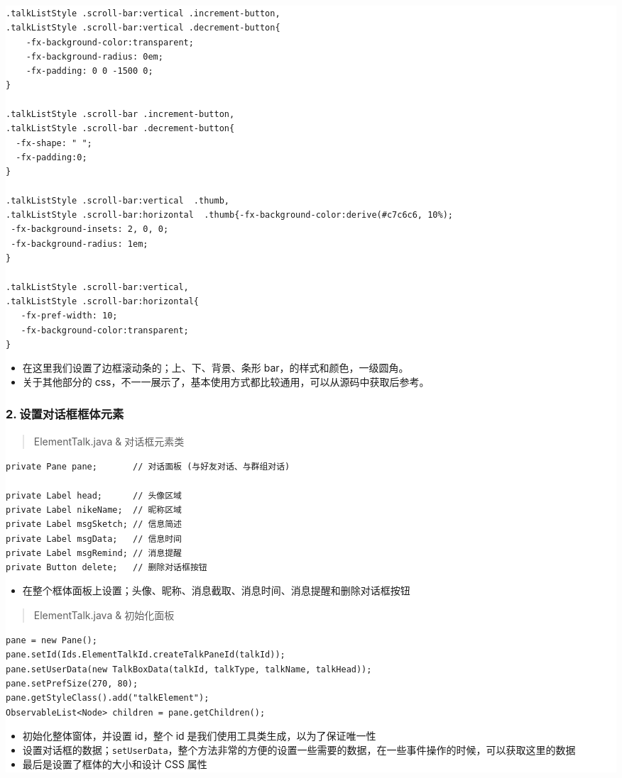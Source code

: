     .talkListStyle .scroll-bar:vertical .increment-button,
    .talkListStyle .scroll-bar:vertical .decrement-button{
        -fx-background-color:transparent;
        -fx-background-radius: 0em;
        -fx-padding: 0 0 -1500 0;
    }
    
    .talkListStyle .scroll-bar .increment-button,
    .talkListStyle .scroll-bar .decrement-button{
      -fx-shape: " ";
      -fx-padding:0;
    }
    
    .talkListStyle .scroll-bar:vertical  .thumb,
    .talkListStyle .scroll-bar:horizontal  .thumb{-fx-background-color:derive(#c7c6c6, 10%);
     -fx-background-insets: 2, 0, 0;
     -fx-background-radius: 1em;
    }
    
    .talkListStyle .scroll-bar:vertical,
    .talkListStyle .scroll-bar:horizontal{
       -fx-pref-width: 10;
       -fx-background-color:transparent;
    }
    

  * 在这里我们设置了边框滚动条的；上、下、背景、条形 bar，的样式和颜色，一级圆角。
  * 关于其他部分的 css，不一一展示了，基本使用方式都比较通用，可以从源码中获取后参考。

### 2\. 设置对话框框体元素

> ElementTalk.java & 对话框元素类
    
    
    private Pane pane;       // 对话面板 (与好友对话、与群组对话)
    
    private Label head;      // 头像区域
    private Label nikeName;  // 昵称区域
    private Label msgSketch; // 信息简述
    private Label msgData;   // 信息时间
    private Label msgRemind; // 消息提醒
    private Button delete;   // 删除对话框按钮
    

  * 在整个框体面板上设置；头像、昵称、消息截取、消息时间、消息提醒和删除对话框按钮

> ElementTalk.java & 初始化面板
    
    
    pane = new Pane();
    pane.setId(Ids.ElementTalkId.createTalkPaneId(talkId));
    pane.setUserData(new TalkBoxData(talkId, talkType, talkName, talkHead));
    pane.setPrefSize(270, 80);
    pane.getStyleClass().add("talkElement");
    ObservableList<Node> children = pane.getChildren();
    

  * 初始化整体窗体，并设置 id，整个 id 是我们使用工具类生成，以为了保证唯一性
  * 设置对话框的数据；`setUserData`，整个方法非常的方便的设置一些需要的数据，在一些事件操作的时候，可以获取这里的数据
  * 最后是设置了框体的大小和设计 CSS 属性
